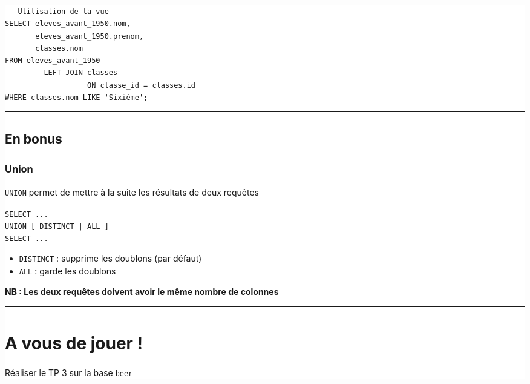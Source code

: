 ```mysql
-- Utilisation de la vue
SELECT eleves_avant_1950.nom,
       eleves_avant_1950.prenom,
       classes.nom
FROM eleves_avant_1950
         LEFT JOIN classes
                   ON classe_id = classes.id
WHERE classes.nom LIKE 'Sixième';
```

---

## En bonus

### Union

`UNION` permet de mettre à la suite les résultats de deux requêtes

```mysql
SELECT ...
UNION [ DISTINCT | ALL ]
SELECT ...
```

- `DISTINCT` : supprime les doublons (par défaut)
- `ALL` : garde les doublons

**NB : Les deux requêtes doivent avoir le même nombre de colonnes**

---

# A vous de jouer !

Réaliser le TP 3 sur la base `beer`

